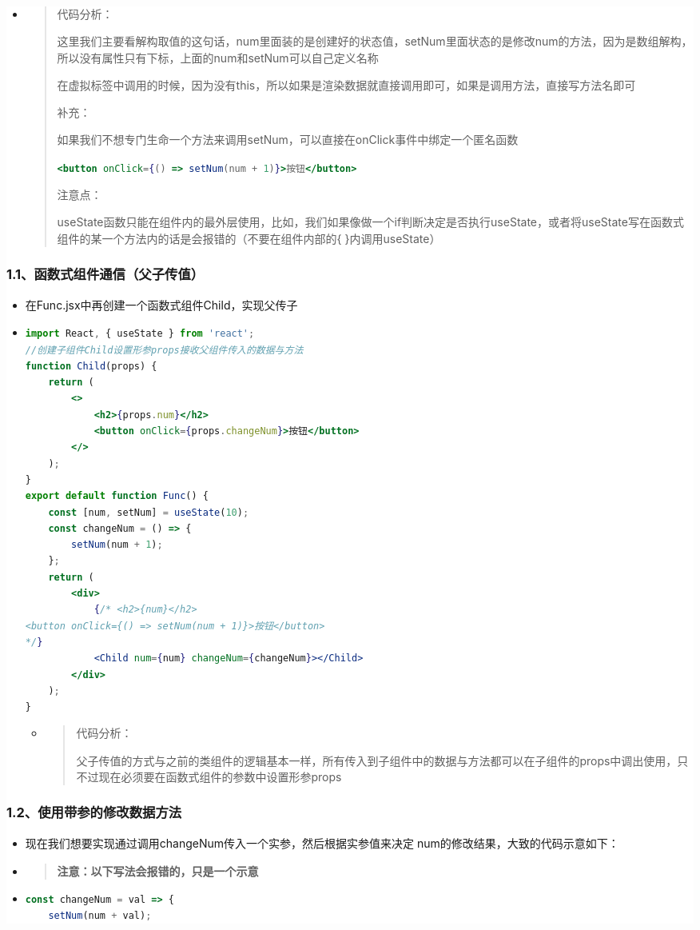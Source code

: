   

- > 代码分析：
  >
  > 这里我们主要看解构取值的这句话，num里面装的是创建好的状态值，setNum里面状态的是修改num的方法，因为是数组解构，所以没有属性只有下标，上面的num和setNum可以自己定义名称
  >
  > 在虚拟标签中调用的时候，因为没有this，所以如果是渲染数据就直接调用即可，如果是调用方法，直接写方法名即可
  >
  > 补充：
  >
  > 如果我们不想专门生命一个方法来调用setNum，可以直接在onClick事件中绑定一个匿名函数
  >
  > ```jsx
  > <button onClick={() => setNum(num + 1)}>按钮</button>
  > ```
  >
  > 注意点：
  >
  > useState函数只能在组件内的最外层使用，比如，我们如果像做一个if判断决定是否执行useState，或者将useState写在函数式组件的某一个方法内的话是会报错的（不要在组件内部的{ }内调用useState）

### 1.1、函数式组件通信（父子传值）

- 在Func.jsx中再创建一个函数式组件Child，实现父传子

- ```jsx
  import React, { useState } from 'react';
  //创建子组件Child设置形参props接收父组件传入的数据与方法
  function Child(props) {
      return (
          <>
              <h2>{props.num}</h2>
              <button onClick={props.changeNum}>按钮</button>
          </>
      );
  }
  export default function Func() {
      const [num, setNum] = useState(10);
      const changeNum = () => {
          setNum(num + 1);
      };
      return (
          <div>
              {/* <h2>{num}</h2>
  <button onClick={() => setNum(num + 1)}>按钮</button>
  */}
              <Child num={num} changeNum={changeNum}></Child>
          </div>
      );
  }
  ```

  - > 代码分析：
    >
    > 父子传值的方式与之前的类组件的逻辑基本一样，所有传入到子组件中的数据与方法都可以在子组件的props中调出使用，只不过现在必须要在函数式组件的参数中设置形参props

### 1.2、使用带参的修改数据方法

- 现在我们想要实现通过调用changeNum传入一个实参，然后根据实参值来决定 num的修改结果，大致的代码示意如下：

- > **注意：以下写法会报错的，只是一个示意**

- ```jsx
  const changeNum = val => {
      setNum(num + val);
  ```